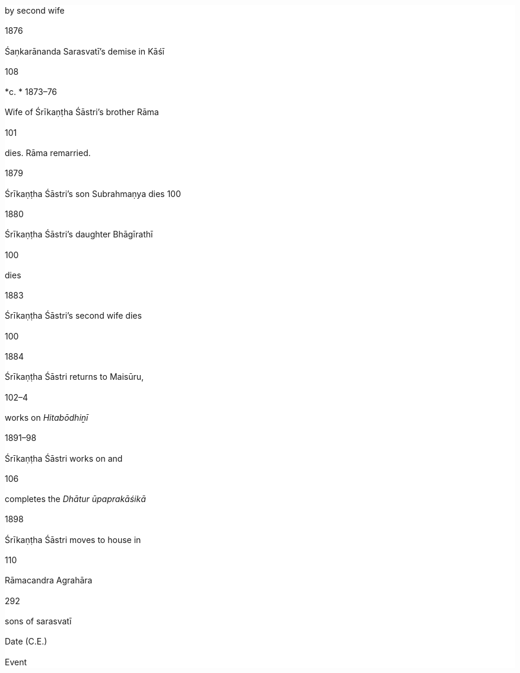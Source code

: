 by second wife

1876

Śaṇkarānanda Sarasvatī’s demise in Kāśī

108

*c. * 1873–76

Wife of Śrīkaṇṭha Śāstri’s brother Rāma

101

dies. Rāma remarried. 

1879

Śrīkaṇṭha Śāstri’s son Subrahmaṇya dies 100

1880

Śrīkaṇṭha Śāstri’s daughter Bhāgīrathī

100

dies

1883

Śrīkaṇṭha Śāstri’s second wife dies

100

1884

Śrīkaṇṭha Śāstri returns to Maisūru, 

102–4

works on *Hitabōdhiṉī*

1891–98

Śrīkaṇṭha Śāstri works on and

106

completes the *Dhātur ūpaprakāśikā*

1898

Śrīkaṇṭha Śāstri moves to house in

110

Rāmacandra Agrahāra

292

sons of sarasvatī

Date \(C.E.\)

Event
